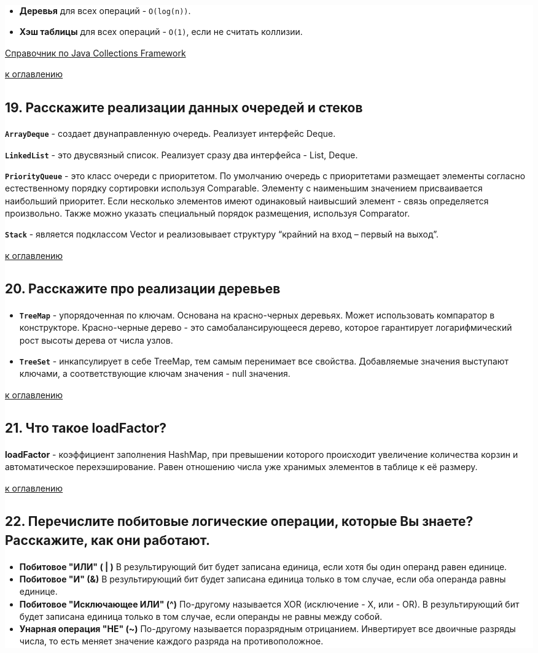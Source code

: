 + **Деревья** для всех операций - `O(log(n))`.

+ **Хэш таблицы** для всех операций - `O(1)`, если не считать коллизии.

[Справочник по Java Collections Framework](https://habr.com/ru/post/237043/)

[к оглавлению](#Collections-Pro)

## 19. Расскажите реализации данных очередей и стеков

**`ArrayDeque`** - создает двунаправленную очередь. Реализует интерфейс Deque.

**`LinkedList`** - это двусвязный список. Реализует сразу два интерфейса - List, Deque.

**`PriorityQueue`** - это класс очереди с приоритетом. По умолчанию очередь с приоритетами размещает элементы согласно 
естественному порядку сортировки используя Comparable. Элементу с наименьшим значением присваивается наибольший 
приоритет. Если несколько элементов имеют одинаковый наивысший элемент - связь определяется произвольно. Также можно 
указать специальный порядок размещения, используя Comparator.

**`Stack`** - является подклассом Vector и реализовывает структуру “крайний на вход – первый на выход”.

[к оглавлению](#Collections-Pro)

## 20. Расскажите про реализации деревьев

+ **`TreeMap`** - упорядоченная по ключам. Основана на красно-черных деревьях. Может использовать компаратор в 
  конструкторе. Красно-черные дерево - это самобалансирующееся дерево, которое гарантирует логарифмический рост высоты 
  дерева от числа узлов.

+ **`TreeSet`** - инкапсулирует в себе TreeMap, тем самым перенимает все свойства. Добавляемые значения выступают 
  ключами, а соответствующие ключам значения - null значения.

[к оглавлению](#Collections-Pro)

## 21. Что такое loadFactor?

**loadFactor** - коэффициент заполнения HashMap, при превышении которого происходит увеличение количества корзин и 
автоматическое перехэширование. Равен отношению числа уже хранимых элементов в таблице к её размеру.

[к оглавлению](#Collections-Pro)

## 22. Перечислите побитовые логические операции, которые Вы знаете? Расскажите, как они работают.

- **Побитовое "ИЛИ" ( | )** В результирующий бит будет записана единица, если хотя бы один операнд равен единице.
- **Побитовое "И" (&)** В результирующий бит будет записана единица только в том случае, если оба операнда равны единице.
- **Побитовое "Исключающее ИЛИ" (^)** По-другому называется XOR (исключение - X, или - OR).  В результирующий бит будет 
  записана единица только в том случае, если операнды не равны между собой.
- **Унарная операция "НЕ" (~)** По-другому называется поразрядным отрицанием. Инвертирует все двоичные разряды числа, то 
  есть меняет значение каждого разряда на противоположное.
